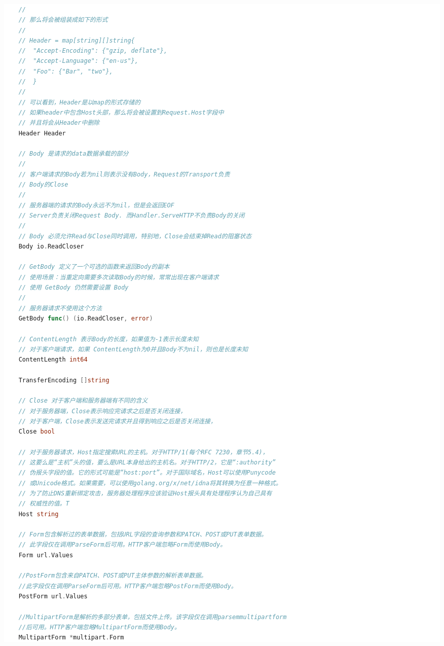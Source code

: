 ```go
	//
	// 那么将会被组装成如下的形式
	//
	// Header = map[string][]string{
	//	"Accept-Encoding": {"gzip, deflate"},
	//	"Accept-Language": {"en-us"},
	//	"Foo": {"Bar", "two"},
	//	}
	//
	// 可以看到，Header是以map的形式存储的
	// 如果header中包含Host头部，那么将会被设置到Request.Host字段中
	// 并且将会从Header中删除
	Header Header

	// Body 是请求的data数据承载的部分
	//
	// 客户端请求的Body若为nil则表示没有Body，Request的Transport负责
	// Body的Close
	//
	// 服务器端的请求的Body永远不为nil，但是会返回EOF
	// Server负责关闭Request Body. 而Handler.ServeHTTP不负责Body的关闭
	//
	// Body 必须允许Read与Close同时调用，特别地，Close会结束掉Read的阻塞状态
	Body io.ReadCloser

	// GetBody 定义了一个可选的函数来返回Body的副本
	// 使用场景：当重定向需要多次读取Body的时候，常常出现在客户端请求
	// 使用 GetBody 仍然需要设置 Body
	//
	// 服务器请求不使用这个方法
	GetBody func() (io.ReadCloser, error)

	// ContentLength 表示Body的长度，如果值为-1表示长度未知
	// 对于客户端请求，如果 ContentLength为0并且Body不为nil，则也是长度未知
	ContentLength int64

	TransferEncoding []string

	// Close 对于客户端和服务器端有不同的含义
	// 对于服务器端，Close表示响应完请求之后是否关闭连接，
	// 对于客户端，Close表示发送完请求并且得到响应之后是否关闭连接，
	Close bool

	// 对于服务器请求，Host指定搜索URL的主机。对于HTTP/1(每个RFC 7230，章节5.4)，
	// 这要么是“主机”头的值，要么是URL本身给出的主机名。对于HTTP/2，它是“:authority”
	// 伪报头字段的值。它的形式可能是“host:port”。对于国际域名，Host可以使用Punycode
	// 或Unicode格式。如果需要，可以使用golang.org/x/net/idna将其转换为任意一种格式。
	// 为了防止DNS重新绑定攻击，服务器处理程序应该验证Host报头具有处理程序认为自己具有
	// 权威性的值。T
	Host string

	// Form包含解析过的表单数据，包括URL字段的查询参数和PATCH、POST或PUT表单数据。
	// 此字段仅在调用ParseForm后可用。HTTP客户端忽略Form而使用Body。
	Form url.Values

	//PostForm包含来自PATCH、POST或PUT主体参数的解析表单数据。
	//此字段仅在调用ParseForm后可用。HTTP客户端忽略PostForm而使用Body。
	PostForm url.Values

	//MultipartForm是解析的多部分表单，包括文件上传。该字段仅在调用parsemmultipartform
	//后可用。HTTP客户端忽略MultipartForm而使用Body。
	MultipartForm *multipart.Form

```